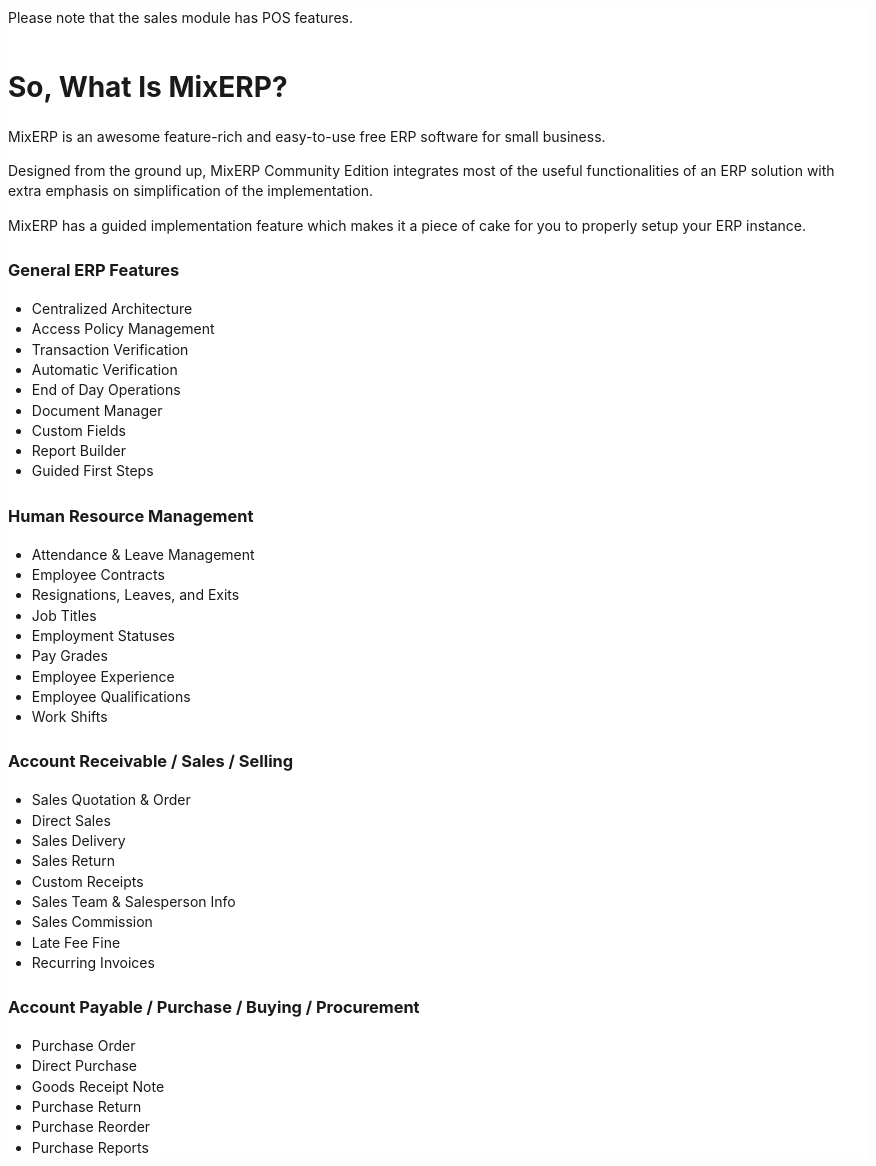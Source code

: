 Please note that the sales module has POS features.

# So, What Is MixERP?

MixERP is an awesome feature-rich and easy-to-use free ERP software for small business.

Designed from the ground up, MixERP Community Edition integrates most of the useful functionalities of an ERP solution with extra emphasis on simplification of the implementation.

MixERP has a guided implementation feature which makes it a piece of cake for you to properly setup your ERP instance.

### General ERP Features

* Centralized Architecture
* Access Policy Management
* Transaction Verification
* Automatic Verification
* End of Day Operations
* Document Manager
* Custom Fields
* Report Builder
* Guided First Steps


### Human Resource Management

* Attendance & Leave Management
* Employee Contracts
* Resignations, Leaves, and Exits
* Job Titles
* Employment Statuses
* Pay Grades
* Employee Experience
* Employee Qualifications
* Work Shifts


### Account Receivable / Sales / Selling
* Sales Quotation & Order
* Direct Sales
* Sales Delivery
* Sales Return
* Custom Receipts
* Sales Team & Salesperson Info
* Sales Commission
* Late Fee Fine
* Recurring Invoices

### Account Payable / Purchase / Buying / Procurement
* Purchase Order
* Direct Purchase
* Goods Receipt Note
* Purchase Return
* Purchase Reorder
* Purchase Reports
